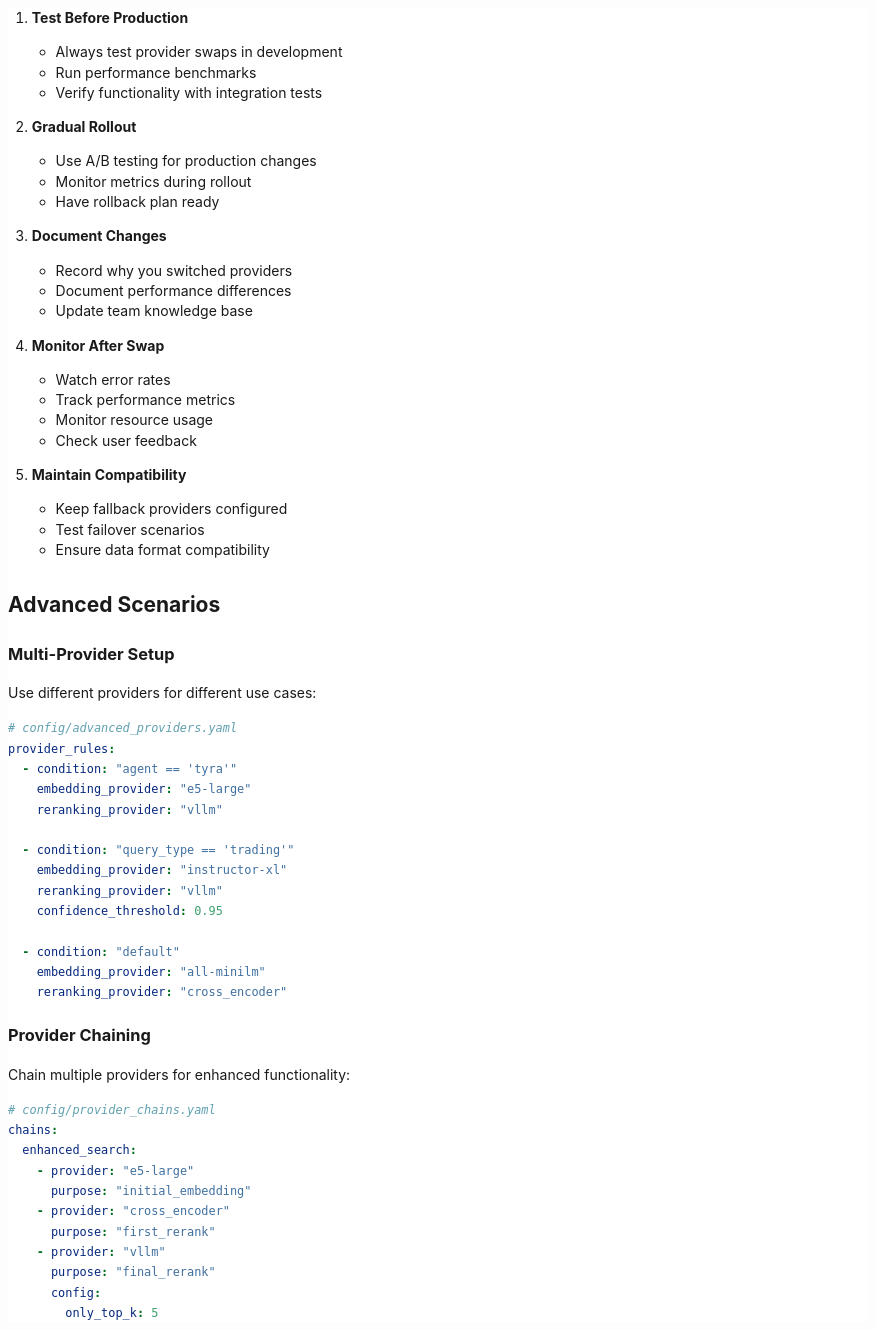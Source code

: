 1. **Test Before Production**
   - Always test provider swaps in development
   - Run performance benchmarks
   - Verify functionality with integration tests

2. **Gradual Rollout**
   - Use A/B testing for production changes
   - Monitor metrics during rollout
   - Have rollback plan ready

3. **Document Changes**
   - Record why you switched providers
   - Document performance differences
   - Update team knowledge base

4. **Monitor After Swap**
   - Watch error rates
   - Track performance metrics
   - Monitor resource usage
   - Check user feedback

5. **Maintain Compatibility**
   - Keep fallback providers configured
   - Test failover scenarios
   - Ensure data format compatibility

## Advanced Scenarios

### Multi-Provider Setup

Use different providers for different use cases:

```yaml
# config/advanced_providers.yaml
provider_rules:
  - condition: "agent == 'tyra'"
    embedding_provider: "e5-large"
    reranking_provider: "vllm"
  
  - condition: "query_type == 'trading'"
    embedding_provider: "instructor-xl"
    reranking_provider: "vllm"
    confidence_threshold: 0.95
  
  - condition: "default"
    embedding_provider: "all-minilm"
    reranking_provider: "cross_encoder"
```

### Provider Chaining

Chain multiple providers for enhanced functionality:

```yaml
# config/provider_chains.yaml
chains:
  enhanced_search:
    - provider: "e5-large"
      purpose: "initial_embedding"
    - provider: "cross_encoder"
      purpose: "first_rerank"
    - provider: "vllm"
      purpose: "final_rerank"
      config:
        only_top_k: 5
```
